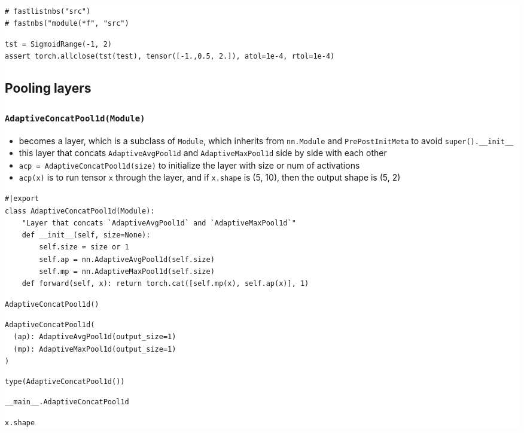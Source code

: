 
```
# fastlistnbs("src")
# fastnbs("module(*f", "src")
```


```
tst = SigmoidRange(-1, 2)
assert torch.allclose(tst(test), tensor([-1.,0.5, 2.]), atol=1e-4, rtol=1e-4)
```

## Pooling layers

### ```AdaptiveConcatPool1d(Module)```
- becomes a layer, which is a subclass of `Module`, which inherits from `nn.Module` and `PrePostInitMeta` to avoid `super().__init__`
- this layer that concats `AdaptiveAvgPool1d` and `AdaptiveMaxPool1d` side by side with each other
- ```acp = AdaptiveConcatPool1d(size)``` to initialize the layer with size or num of activations
- `acp(x)` is to run tensor `x` through the layer, and if `x.shape` is (5, 10), then the output shape is (5, 2)


```
#|export
class AdaptiveConcatPool1d(Module):
    "Layer that concats `AdaptiveAvgPool1d` and `AdaptiveMaxPool1d`"
    def __init__(self, size=None):
        self.size = size or 1
        self.ap = nn.AdaptiveAvgPool1d(self.size)
        self.mp = nn.AdaptiveMaxPool1d(self.size)
    def forward(self, x): return torch.cat([self.mp(x), self.ap(x)], 1)
```


```
AdaptiveConcatPool1d()
```




    AdaptiveConcatPool1d(
      (ap): AdaptiveAvgPool1d(output_size=1)
      (mp): AdaptiveMaxPool1d(output_size=1)
    )




```
type(AdaptiveConcatPool1d())
```




    __main__.AdaptiveConcatPool1d




```
x.shape
```
